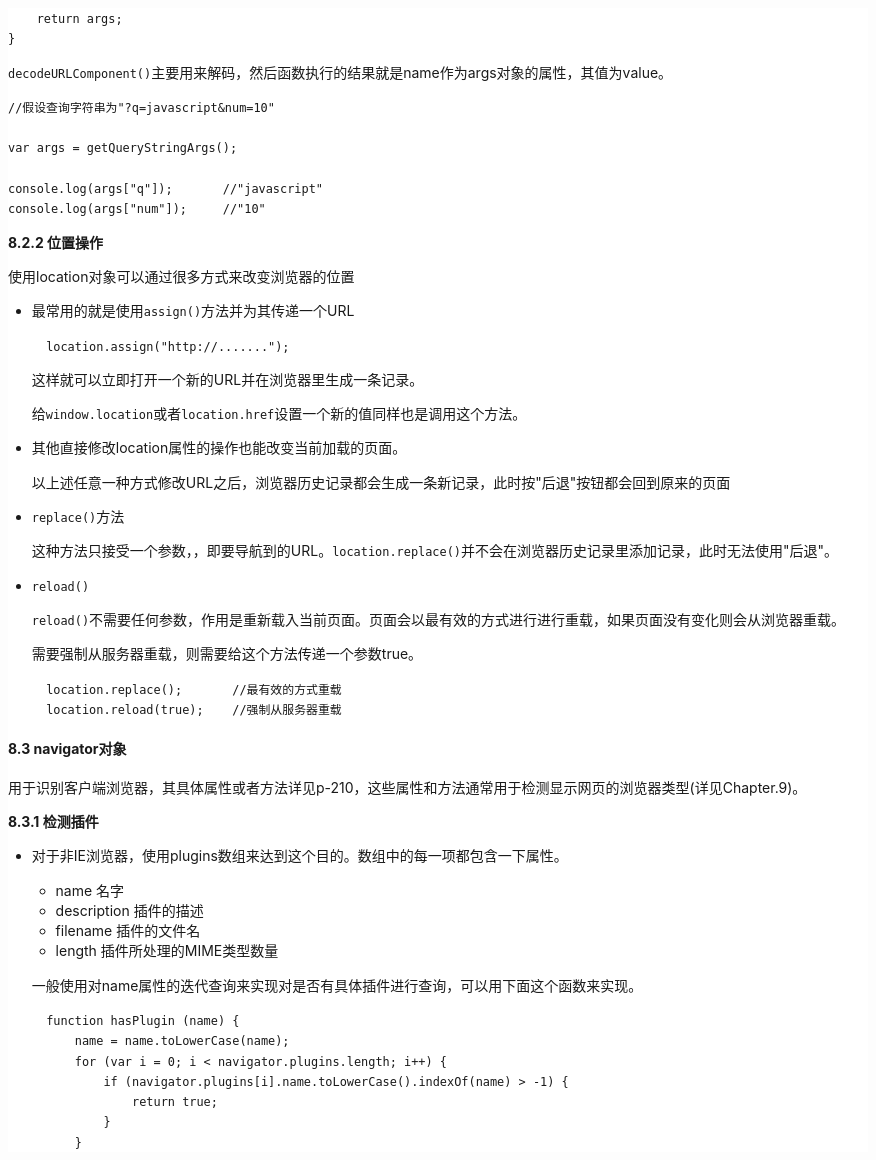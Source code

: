        return args;
    }

`decodeURLComponent()`主要用来解码，然后函数执行的结果就是name作为args对象的属性，其值为value。

    //假设查询字符串为"?q=javascript&num=10"

    var args = getQueryStringArgs();

    console.log(args["q"]);       //"javascript"
    console.log(args["num"]);     //"10"

**8.2.2 位置操作**

使用location对象可以通过很多方式来改变浏览器的位置

* 最常用的就是使用`assign()`方法并为其传递一个URL

        location.assign("http://.......");
  这样就可以立即打开一个新的URL并在浏览器里生成一条记录。

  给`window.location`或者`location.href`设置一个新的值同样也是调用这个方法。

* 其他直接修改location属性的操作也能改变当前加载的页面。

  以上述任意一种方式修改URL之后，浏览器历史记录都会生成一条新记录，此时按"后退"按钮都会回到原来的页面

* `replace()`方法

  这种方法只接受一个参数，，即要导航到的URL。`location.replace()`并不会在浏览器历史记录里添加记录，此时无法使用"后退"。

* `reload()`

  `reload()`不需要任何参数，作用是重新载入当前页面。页面会以最有效的方式进行进行重载，如果页面没有变化则会从浏览器重载。

  需要强制从服务器重载，则需要给这个方法传递一个参数true。

        location.replace();       //最有效的方式重载
        location.reload(true);    //强制从服务器重载

#### 8.3 navigator对象

用于识别客户端浏览器，其具体属性或者方法详见p-210，这些属性和方法通常用于检测显示网页的浏览器类型(详见Chapter.9)。

**8.3.1 检测插件**

* 对于非IE浏览器，使用plugins数组来达到这个目的。数组中的每一项都包含一下属性。

  + name 名字
  + description 插件的描述
  + filename 插件的文件名
  + length 插件所处理的MIME类型数量

  一般使用对name属性的迭代查询来实现对是否有具体插件进行查询，可以用下面这个函数来实现。

        function hasPlugin (name) {
            name = name.toLowerCase(name);
            for (var i = 0; i < navigator.plugins.length; i++) {
                if (navigator.plugins[i].name.toLowerCase().indexOf(name) > -1) {
                    return true;
                }
            }
